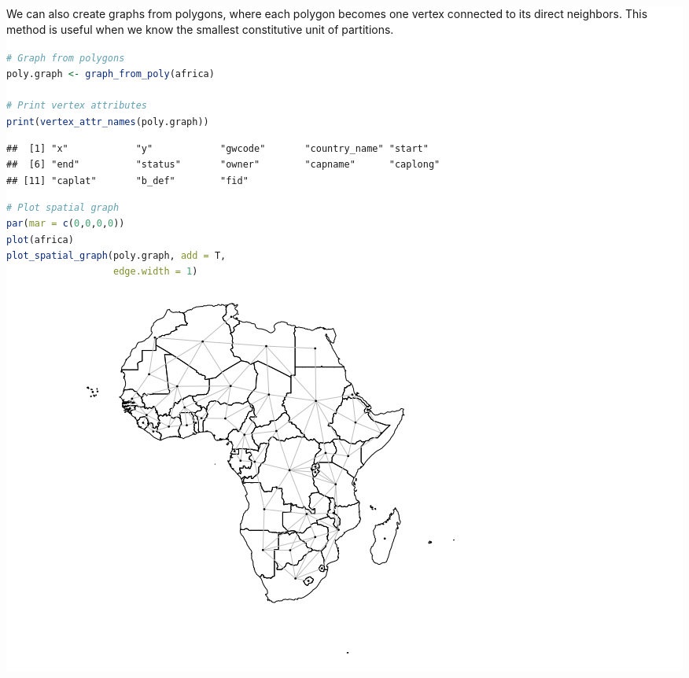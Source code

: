 We can also create graphs from polygons, where each polygon becomes one
vertex connected to its direct neighbors. This method is useful when we
know the smallest constitutive unit of partitions.

``` r
# Graph from polygons
poly.graph <- graph_from_poly(africa)

# Print vertex attributes
print(vertex_attr_names(poly.graph))
```

    ##  [1] "x"            "y"            "gwcode"       "country_name" "start"       
    ##  [6] "end"          "status"       "owner"        "capname"      "caplong"     
    ## [11] "caplat"       "b_def"        "fid"

``` r
# Plot spatial graph
par(mar = c(0,0,0,0))
plot(africa)
plot_spatial_graph(poly.graph, add = T, 
                   edge.width = 1)
```

![](README_files/figure-gfm/unnamed-chunk-4-1.png)

